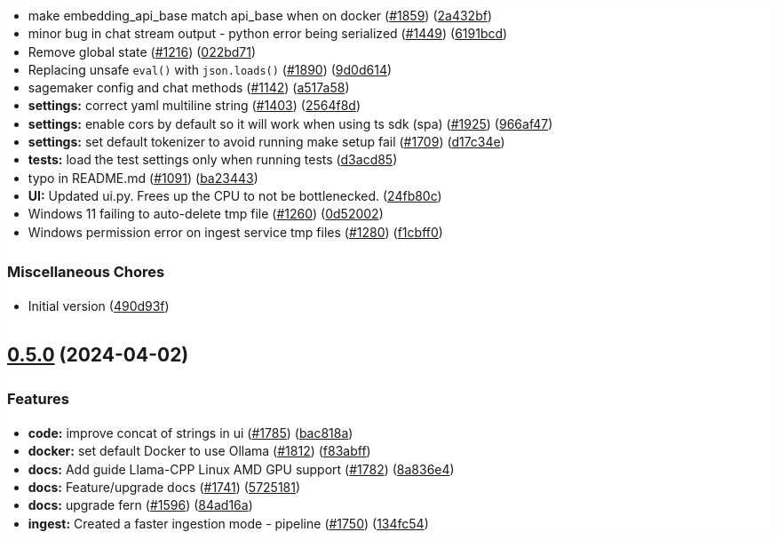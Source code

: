 * make embedding_api_base match api_base when on docker ([#1859](https://github.com/shashwat-kalpvaig/gpt-3.5/issues/1859)) ([2a432bf](https://github.com/shashwat-kalpvaig/gpt-3.5/commit/2a432bf9c5582a94eb4052b1e80cabdb118d298e))
* minor bug in chat stream output - python error being serialized ([#1449](https://github.com/shashwat-kalpvaig/gpt-3.5/issues/1449)) ([6191bcd](https://github.com/shashwat-kalpvaig/gpt-3.5/commit/6191bcdbd6e92b6f4d5995967dc196c9348c5954))
* Remove global state ([#1216](https://github.com/shashwat-kalpvaig/gpt-3.5/issues/1216)) ([022bd71](https://github.com/shashwat-kalpvaig/gpt-3.5/commit/022bd718e3dfc197027b1e24fb97e5525b186db4))
* Replacing unsafe `eval()` with `json.loads()` ([#1890](https://github.com/shashwat-kalpvaig/gpt-3.5/issues/1890)) ([9d0d614](https://github.com/shashwat-kalpvaig/gpt-3.5/commit/9d0d614706581a8bfa57db45f62f84ab23d26f15))
* sagemaker config and chat methods ([#1142](https://github.com/shashwat-kalpvaig/gpt-3.5/issues/1142)) ([a517a58](https://github.com/shashwat-kalpvaig/gpt-3.5/commit/a517a588c4927aa5c5c2a93e4f82a58f0599d251))
* **settings:** correct yaml multiline string ([#1403](https://github.com/shashwat-kalpvaig/gpt-3.5/issues/1403)) ([2564f8d](https://github.com/shashwat-kalpvaig/gpt-3.5/commit/2564f8d2bb8c4332a6a0ab6d722a2ac15006b85f))
* **settings:** enable cors by default so it will work when using ts sdk (spa) ([#1925](https://github.com/shashwat-kalpvaig/gpt-3.5/issues/1925)) ([966af47](https://github.com/shashwat-kalpvaig/gpt-3.5/commit/966af4771dbe5cf3fdf554b5fdf8f732407859c4))
* **settings:** set default tokenizer to avoid running make setup fail ([#1709](https://github.com/shashwat-kalpvaig/gpt-3.5/issues/1709)) ([d17c34e](https://github.com/shashwat-kalpvaig/gpt-3.5/commit/d17c34e81a84518086b93605b15032e2482377f7))
* **tests:** load the test settings only when running tests ([d3acd85](https://github.com/shashwat-kalpvaig/gpt-3.5/commit/d3acd85fe34030f8cfd7daf50b30c534087bdf2b))
* typo in README.md ([#1091](https://github.com/shashwat-kalpvaig/gpt-3.5/issues/1091)) ([ba23443](https://github.com/shashwat-kalpvaig/gpt-3.5/commit/ba23443a70d323cd4f9a242b33fd9dce1bacd2db))
* **UI:** Updated ui.py. Frees up the CPU to not be bottlenecked. ([24fb80c](https://github.com/shashwat-kalpvaig/gpt-3.5/commit/24fb80ca38f21910fe4fd81505d14960e9ed4faa))
* Windows 11 failing to auto-delete tmp file ([#1260](https://github.com/shashwat-kalpvaig/gpt-3.5/issues/1260)) ([0d52002](https://github.com/shashwat-kalpvaig/gpt-3.5/commit/0d520026a3d5b08a9b8487be992d3095b21e710c))
* Windows permission error on ingest service tmp files ([#1280](https://github.com/shashwat-kalpvaig/gpt-3.5/issues/1280)) ([f1cbff0](https://github.com/shashwat-kalpvaig/gpt-3.5/commit/f1cbff0fb7059432d9e71473cbdd039032dab60d))


### Miscellaneous Chores

* Initial version ([490d93f](https://github.com/shashwat-kalpvaig/gpt-3.5/commit/490d93fdc1977443c92f6c42e57a1c585aa59430))

## [0.5.0](https://github.com/zylon-ai/private-gpt/compare/v0.4.0...v0.5.0) (2024-04-02)


### Features

* **code:** improve concat of strings in ui ([#1785](https://github.com/zylon-ai/private-gpt/issues/1785)) ([bac818a](https://github.com/zylon-ai/private-gpt/commit/bac818add51b104cda925b8f1f7b51448e935ca1))
* **docker:** set default Docker to use Ollama ([#1812](https://github.com/zylon-ai/private-gpt/issues/1812)) ([f83abff](https://github.com/zylon-ai/private-gpt/commit/f83abff8bc955a6952c92cc7bcb8985fcec93afa))
* **docs:** Add guide Llama-CPP Linux AMD GPU support ([#1782](https://github.com/zylon-ai/private-gpt/issues/1782)) ([8a836e4](https://github.com/zylon-ai/private-gpt/commit/8a836e4651543f099c59e2bf497ab8c55a7cd2e5))
* **docs:** Feature/upgrade docs ([#1741](https://github.com/zylon-ai/private-gpt/issues/1741)) ([5725181](https://github.com/zylon-ai/private-gpt/commit/572518143ac46532382db70bed6f73b5082302c1))
* **docs:** upgrade fern ([#1596](https://github.com/zylon-ai/private-gpt/issues/1596)) ([84ad16a](https://github.com/zylon-ai/private-gpt/commit/84ad16af80191597a953248ce66e963180e8ddec))
* **ingest:** Created a faster ingestion mode - pipeline ([#1750](https://github.com/zylon-ai/private-gpt/issues/1750)) ([134fc54](https://github.com/zylon-ai/private-gpt/commit/134fc54d7d636be91680dc531f5cbe2c5892ac56))
